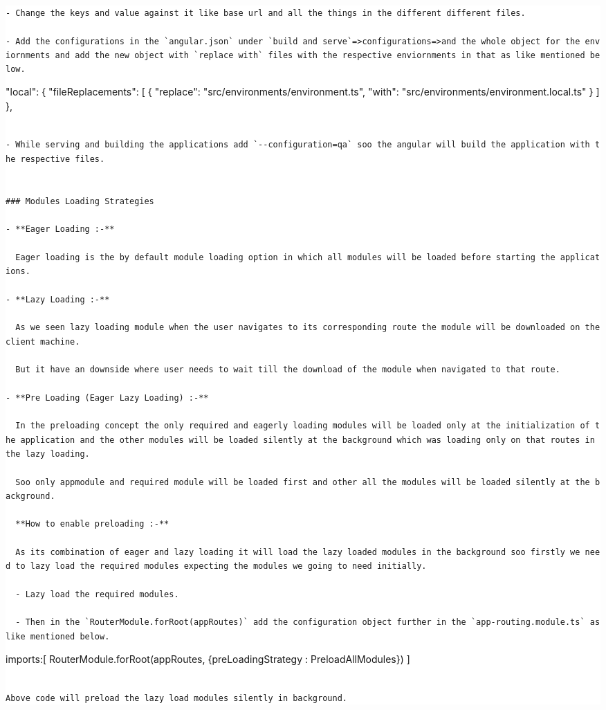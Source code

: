   ```
- Change the keys and value against it like base url and all the things in the different different files.

- Add the configurations in the `angular.json` under `build and serve`=>configurations=>and the whole object for the enviornments and add the new object with `replace with` files with the respective enviornments in that as like mentioned below.

```
"local": {
              "fileReplacements": [
                {
                  "replace": "src/environments/environment.ts",
                  "with": "src/environments/environment.local.ts"
                }
              ]
            },
```

- While serving and building the applications add `--configuration=qa` soo the angular will build the application with the respective files.


### Modules Loading Strategies

- **Eager Loading :-**

  Eager loading is the by default module loading option in which all modules will be loaded before starting the applications.

- **Lazy Loading :-**

  As we seen lazy loading module when the user navigates to its corresponding route the module will be downloaded on the client machine.

  But it have an downside where user needs to wait till the download of the module when navigated to that route.

- **Pre Loading (Eager Lazy Loading) :-**

  In the preloading concept the only required and eagerly loading modules will be loaded only at the initialization of the application and the other modules will be loaded silently at the background which was loading only on that routes in the lazy loading.

  Soo only appmodule and required module will be loaded first and other all the modules will be loaded silently at the background.

  **How to enable preloading :-**
  
  As its combination of eager and lazy loading it will load the lazy loaded modules in the background soo firstly we need to lazy load the required modules expecting the modules we going to need initially.

  - Lazy load the required modules.

  - Then in the `RouterModule.forRoot(appRoutes)` add the configuration object further in the `app-routing.module.ts` as like mentioned below.

  ```
  imports:[
    RouterModule.forRoot(appRoutes, {preLoadingStrategy : PreloadAllModules})
  ]
  ```

  Above code will preload the lazy load modules silently in background.
  ```